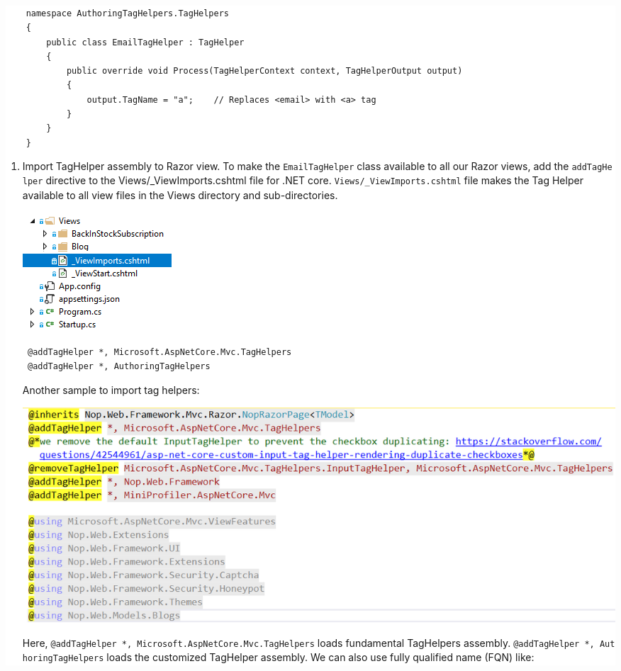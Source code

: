 		namespace AuthoringTagHelpers.TagHelpers
		{
		    public class EmailTagHelper : TagHelper
		    {
		        public override void Process(TagHelperContext context, TagHelperOutput output)
		        {
		            output.TagName = "a";    // Replaces <email> with <a> tag
		        }
		    }
		}

1. Import TagHelper assembly to Razor view. To make the `EmailTagHelper` class available to all our Razor views, add the `addTagHelper` directive to the Views/_ViewImports.cshtml file for .NET core. `Views/_ViewImports.cshtml` file makes the Tag Helper available to all view files in the Views directory and sub-directories.

	![](/images/posts/20180512-taghelper-1.png)

		@addTagHelper *, Microsoft.AspNetCore.Mvc.TagHelpers
		@addTagHelper *, AuthoringTagHelpers

	Another sample to import tag helpers:

	![](/images/posts/20180512-taghelper-2.png)

	Here, `@addTagHelper *, Microsoft.AspNetCore.Mvc.TagHelpers` loads fundamental TagHelpers assembly. `@addTagHelper *, AuthoringTagHelpers` loads the customized TagHelper assembly. We can also use fully qualified name (FQN) like:
